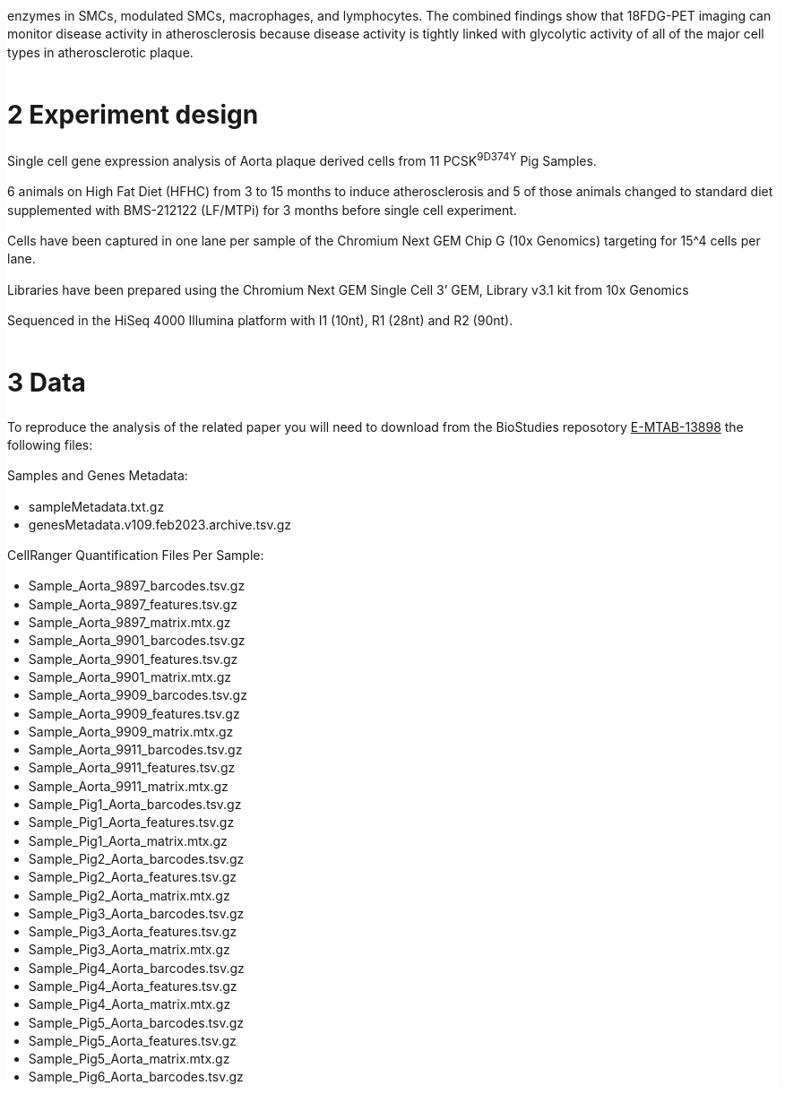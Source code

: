 enzymes in SMCs, modulated SMCs, macrophages, and lymphocytes. The
combined findings show that 18FDG-PET imaging can monitor disease
activity in atherosclerosis because disease activity is tightly linked
with glycolytic activity of all of the major cell types in
atherosclerotic plaque.

# 2 Experiment design

Single cell gene expression analysis of Aorta plaque derived cells from
11 PCSK<sup>9D374Y</sup> Pig Samples.

6 animals on High Fat Diet (HFHC) from 3 to 15 months to induce
atherosclerosis and 5 of those animals changed to standard diet
supplemented with BMS-212122 (LF/MTPi) for 3 months before single cell
experiment.

Cells have been captured in one lane per sample of the Chromium Next GEM
Chip G (10x Genomics) targeting for 15^4 cells per lane.

Libraries have been prepared using the Chromium Next GEM Single Cell 3’
GEM, Library v3.1 kit from 10x Genomics

Sequenced in the HiSeq 4000 Illumina platform with I1 (10nt), R1 (28nt)
and R2 (90nt).

# 3 Data

To reproduce the analysis of the related paper you will need to download
from the BioStudies reposotory
[E-MTAB-13898](https://www.ebi.ac.uk/biostudies/arrayexpress/studies/E-MTAB-13898)
the following files:

Samples and Genes Metadata: 
- sampleMetadata.txt.gz
- genesMetadata.v109.feb2023.archive.tsv.gz

CellRanger Quantification Files Per Sample:
- Sample_Aorta_9897_barcodes.tsv.gz
- Sample_Aorta_9897_features.tsv.gz
- Sample_Aorta_9897_matrix.mtx.gz
- Sample_Aorta_9901_barcodes.tsv.gz
- Sample_Aorta_9901_features.tsv.gz
- Sample_Aorta_9901_matrix.mtx.gz
- Sample_Aorta_9909_barcodes.tsv.gz
- Sample_Aorta_9909_features.tsv.gz
- Sample_Aorta_9909_matrix.mtx.gz
- Sample_Aorta_9911_barcodes.tsv.gz
- Sample_Aorta_9911_features.tsv.gz
- Sample_Aorta_9911_matrix.mtx.gz
- Sample_Pig1_Aorta_barcodes.tsv.gz
- Sample_Pig1_Aorta_features.tsv.gz
- Sample_Pig1_Aorta_matrix.mtx.gz
- Sample_Pig2_Aorta_barcodes.tsv.gz
- Sample_Pig2_Aorta_features.tsv.gz
- Sample_Pig2_Aorta_matrix.mtx.gz
- Sample_Pig3_Aorta_barcodes.tsv.gz
- Sample_Pig3_Aorta_features.tsv.gz
- Sample_Pig3_Aorta_matrix.mtx.gz
- Sample_Pig4_Aorta_barcodes.tsv.gz
- Sample_Pig4_Aorta_features.tsv.gz
- Sample_Pig4_Aorta_matrix.mtx.gz
- Sample_Pig5_Aorta_barcodes.tsv.gz
- Sample_Pig5_Aorta_features.tsv.gz
- Sample_Pig5_Aorta_matrix.mtx.gz
- Sample_Pig6_Aorta_barcodes.tsv.gz